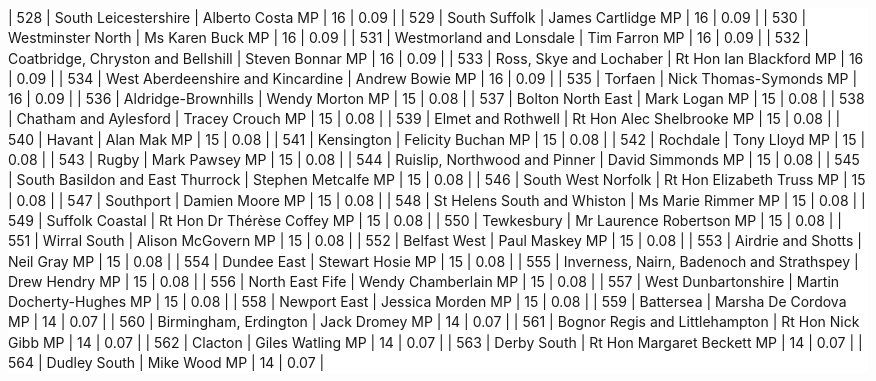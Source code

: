 | 528 | South Leicestershire | Alberto Costa MP | 16 | 0.09 |
| 529 | South Suffolk | James Cartlidge MP | 16 | 0.09 |
| 530 | Westminster North | Ms Karen Buck MP | 16 | 0.09 |
| 531 | Westmorland and Lonsdale | Tim Farron MP | 16 | 0.09 |
| 532 | Coatbridge, Chryston and Bellshill | Steven Bonnar MP | 16 | 0.09 |
| 533 | Ross, Skye and Lochaber | Rt Hon Ian Blackford MP | 16 | 0.09 |
| 534 | West Aberdeenshire and Kincardine | Andrew Bowie MP | 16 | 0.09 |
| 535 | Torfaen | Nick Thomas-Symonds MP | 16 | 0.09 |
| 536 | Aldridge-Brownhills | Wendy Morton MP | 15 | 0.08 |
| 537 | Bolton North East | Mark Logan MP | 15 | 0.08 |
| 538 | Chatham and Aylesford | Tracey Crouch MP | 15 | 0.08 |
| 539 | Elmet and Rothwell | Rt Hon Alec Shelbrooke MP | 15 | 0.08 |
| 540 | Havant | Alan Mak MP | 15 | 0.08 |
| 541 | Kensington | Felicity Buchan MP | 15 | 0.08 |
| 542 | Rochdale | Tony Lloyd MP | 15 | 0.08 |
| 543 | Rugby | Mark Pawsey MP | 15 | 0.08 |
| 544 | Ruislip, Northwood and Pinner | David Simmonds MP | 15 | 0.08 |
| 545 | South Basildon and East Thurrock | Stephen Metcalfe MP | 15 | 0.08 |
| 546 | South West Norfolk | Rt Hon Elizabeth Truss MP | 15 | 0.08 |
| 547 | Southport | Damien Moore MP | 15 | 0.08 |
| 548 | St Helens South and Whiston | Ms Marie Rimmer MP | 15 | 0.08 |
| 549 | Suffolk Coastal | Rt Hon Dr Thérèse Coffey MP | 15 | 0.08 |
| 550 | Tewkesbury | Mr Laurence Robertson MP | 15 | 0.08 |
| 551 | Wirral South | Alison McGovern MP | 15 | 0.08 |
| 552 | Belfast West | Paul Maskey MP | 15 | 0.08 |
| 553 | Airdrie and Shotts | Neil Gray MP | 15 | 0.08 |
| 554 | Dundee East | Stewart Hosie MP | 15 | 0.08 |
| 555 | Inverness, Nairn, Badenoch and Strathspey | Drew Hendry MP | 15 | 0.08 |
| 556 | North East Fife | Wendy Chamberlain MP | 15 | 0.08 |
| 557 | West Dunbartonshire | Martin Docherty-Hughes MP | 15 | 0.08 |
| 558 | Newport East | Jessica Morden MP | 15 | 0.08 |
| 559 | Battersea | Marsha De Cordova MP | 14 | 0.07 |
| 560 | Birmingham, Erdington | Jack Dromey MP | 14 | 0.07 |
| 561 | Bognor Regis and Littlehampton | Rt Hon Nick Gibb MP | 14 | 0.07 |
| 562 | Clacton | Giles Watling MP | 14 | 0.07 |
| 563 | Derby South | Rt Hon Margaret Beckett MP | 14 | 0.07 |
| 564 | Dudley South | Mike Wood MP | 14 | 0.07 |